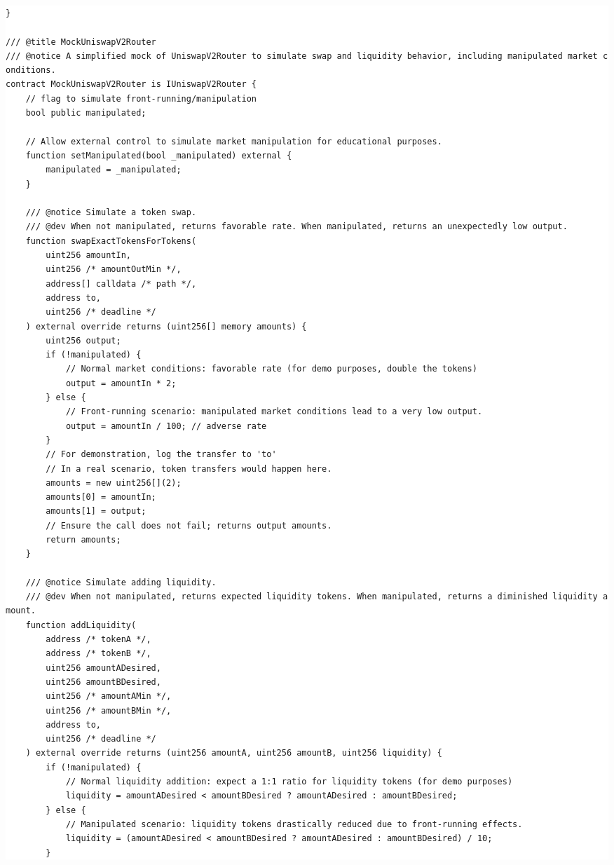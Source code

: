 ```solidity
}

/// @title MockUniswapV2Router
/// @notice A simplified mock of UniswapV2Router to simulate swap and liquidity behavior, including manipulated market conditions.
contract MockUniswapV2Router is IUniswapV2Router {
    // flag to simulate front-running/manipulation
    bool public manipulated;

    // Allow external control to simulate market manipulation for educational purposes.
    function setManipulated(bool _manipulated) external {
        manipulated = _manipulated;
    }

    /// @notice Simulate a token swap.
    /// @dev When not manipulated, returns favorable rate. When manipulated, returns an unexpectedly low output.
    function swapExactTokensForTokens(
        uint256 amountIn,
        uint256 /* amountOutMin */,
        address[] calldata /* path */,
        address to,
        uint256 /* deadline */
    ) external override returns (uint256[] memory amounts) {
        uint256 output;
        if (!manipulated) {
            // Normal market conditions: favorable rate (for demo purposes, double the tokens)
            output = amountIn * 2;
        } else {
            // Front-running scenario: manipulated market conditions lead to a very low output.
            output = amountIn / 100; // adverse rate
        }
        // For demonstration, log the transfer to 'to'
        // In a real scenario, token transfers would happen here.
        amounts = new uint256[](2);
        amounts[0] = amountIn;
        amounts[1] = output;
        // Ensure the call does not fail; returns output amounts.
        return amounts;
    }

    /// @notice Simulate adding liquidity.
    /// @dev When not manipulated, returns expected liquidity tokens. When manipulated, returns a diminished liquidity amount.
    function addLiquidity(
        address /* tokenA */,
        address /* tokenB */,
        uint256 amountADesired,
        uint256 amountBDesired,
        uint256 /* amountAMin */,
        uint256 /* amountBMin */,
        address to,
        uint256 /* deadline */
    ) external override returns (uint256 amountA, uint256 amountB, uint256 liquidity) {
        if (!manipulated) {
            // Normal liquidity addition: expect a 1:1 ratio for liquidity tokens (for demo purposes)
            liquidity = amountADesired < amountBDesired ? amountADesired : amountBDesired;
        } else {
            // Manipulated scenario: liquidity tokens drastically reduced due to front-running effects.
            liquidity = (amountADesired < amountBDesired ? amountADesired : amountBDesired) / 10;
        }
```